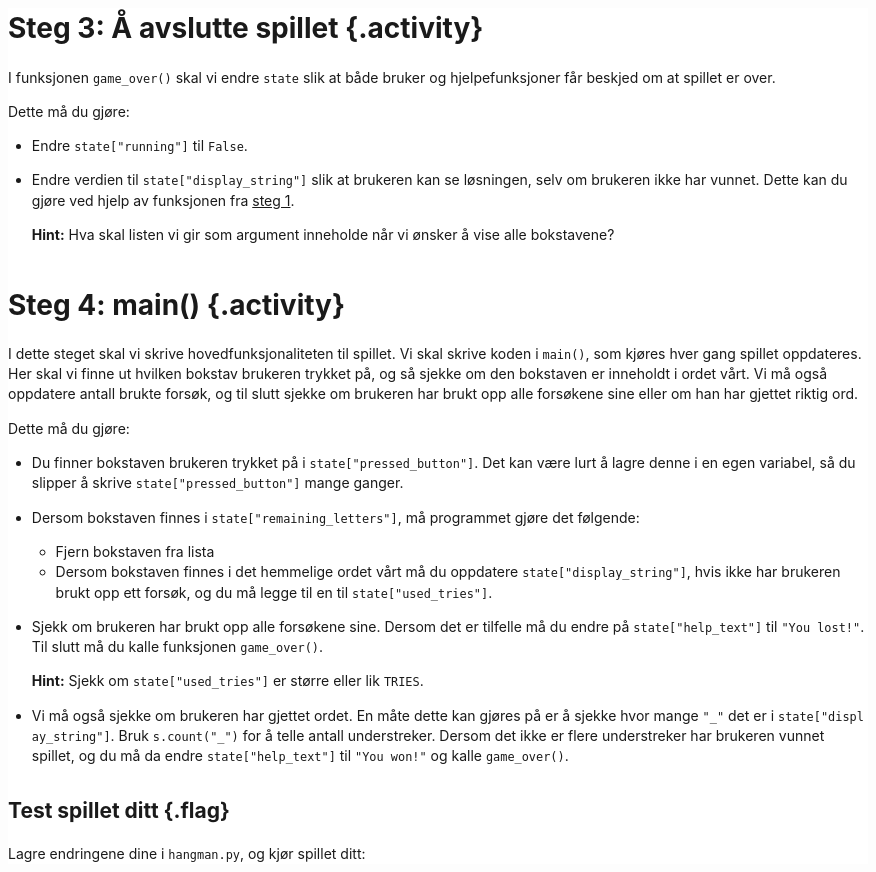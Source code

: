 # Steg 3: Å avslutte spillet {.activity}

I funksjonen `game_over()` skal vi endre `state` slik at både bruker og
hjelpefunksjoner får beskjed om at spillet er over.

Dette må du gjøre:

 * Endre `state["running"]` til `False`.

 * Endre verdien til `state["display_string"]` slik at brukeren kan se løsningen, selv
   om brukeren ikke har vunnet.  Dette kan du gjøre ved hjelp av funksjonen fra
   [steg 1](#steg-1-lage-det-hemmelige-ordet).

    **Hint:** Hva skal listen vi gir som argument inneholde når vi ønsker å
    vise alle bokstavene?

# Steg 4: main() {.activity}

I dette steget skal vi skrive hovedfunksjonaliteten til spillet. Vi skal skrive
koden i `main()`, som kjøres hver gang spillet oppdateres. Her skal vi finne ut
hvilken bokstav brukeren trykket på, og så sjekke om den bokstaven er inneholdt
i ordet vårt. Vi må også oppdatere antall brukte forsøk, og til slutt sjekke om
brukeren har brukt opp alle forsøkene sine eller om han har gjettet riktig ord.

Dette må du gjøre:

 * Du finner bokstaven brukeren trykket på i `state["pressed_button"]`. Det kan
   være lurt å lagre denne i en egen variabel, så du slipper å skrive
   `state["pressed_button"]` mange ganger.

 * Dersom bokstaven finnes i `state["remaining_letters"]`, må programmet gjøre
   det følgende:

    * Fjern bokstaven fra lista
    * Dersom bokstaven finnes i det hemmelige ordet vårt må du oppdatere
      `state["display_string"]`, hvis ikke har brukeren brukt opp ett forsøk,
      og du må legge til en til `state["used_tries"]`.

 * Sjekk om brukeren har brukt opp alle forsøkene sine. Dersom det er tilfelle
   må du endre på `state["help_text"]` til `"You lost!"`. Til slutt må du kalle
   funksjonen `game_over()`.

    **Hint:** Sjekk om `state["used_tries"]` er større eller lik `TRIES`.

 * Vi må også sjekke om brukeren har gjettet ordet. En måte dette kan gjøres på
   er å sjekke hvor mange `"_"` det er i `state["display_string"]`. Bruk
   `s.count("_")` for å telle antall understreker. Dersom det ikke er flere
   understreker har brukeren vunnet spillet, og du må da endre
   `state["help_text"]` til `"You won!"` og kalle `game_over()`.

## Test spillet ditt {.flag}

Lagre endringene dine i `hangman.py`, og kjør spillet ditt:
